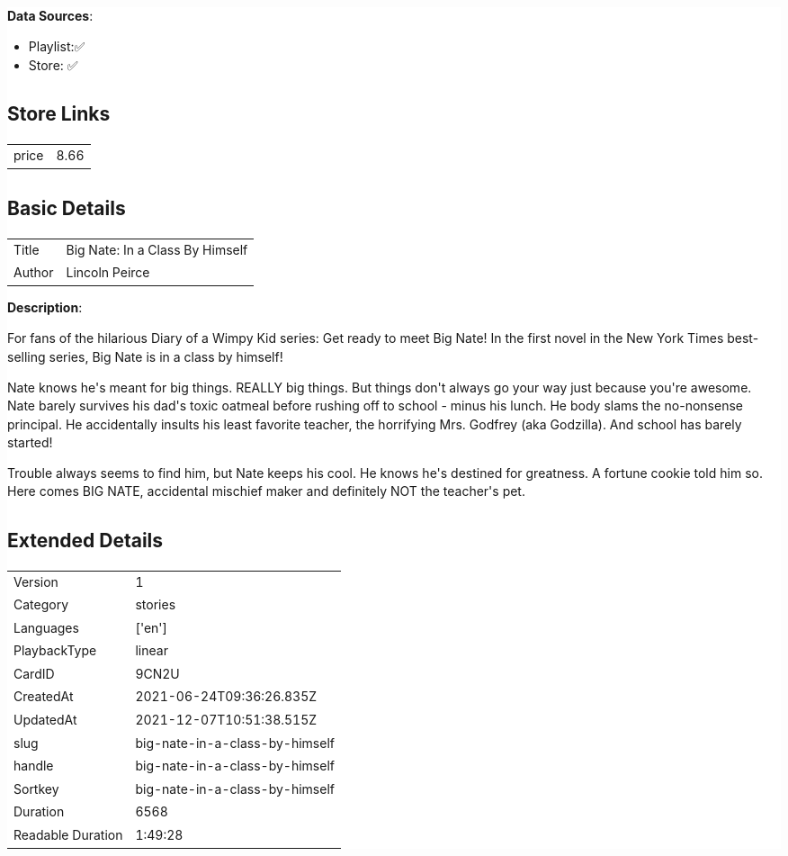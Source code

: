 **Data Sources**: 

- Playlist:✅
- Store: ✅


## Store Links

|  |  |
| - | - |
| price | 8.66 |


## Basic Details

|  |  |
| - | - |
| Title | Big Nate: In a Class By Himself  |
| Author | Lincoln Peirce |

**Description**:

For fans of the hilarious Diary of a Wimpy Kid series: Get ready to meet Big Nate! In the first novel in the New York Times best-selling series, Big Nate is in a class by himself!

Nate knows he's meant for big things. REALLY big things. But things don't always go your way just because you're awesome. Nate barely survives his dad's toxic oatmeal before rushing off to school - minus his lunch. He body slams the no-nonsense principal. He accidentally insults his least favorite teacher, the horrifying Mrs. Godfrey (aka Godzilla). And school has barely started!

Trouble always seems to find him, but Nate keeps his cool. He knows he's destined for greatness. A fortune cookie told him so. Here comes BIG NATE, accidental mischief maker and definitely NOT the teacher's pet.


## Extended Details

|  |  |
| - | - |
| Version | 1 |
| Category | stories |
| Languages | ['en'] |
| PlaybackType | linear |
| CardID | 9CN2U |
| CreatedAt | 2021-06-24T09:36:26.835Z |
| UpdatedAt | 2021-12-07T10:51:38.515Z |
| slug | big-nate-in-a-class-by-himself |
| handle | big-nate-in-a-class-by-himself |
| Sortkey | big-nate-in-a-class-by-himself |
| Duration | 6568 |
| Readable Duration | 1:49:28 |